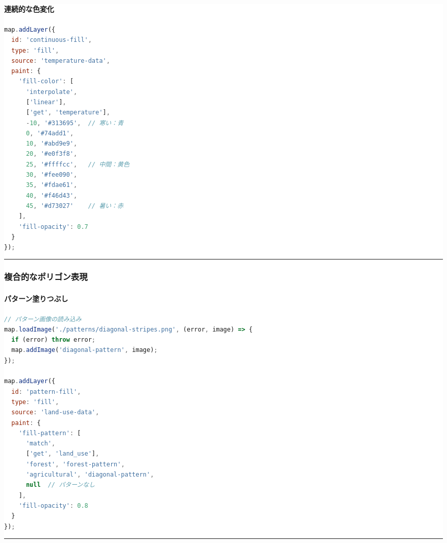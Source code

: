 
#### 連続的な色変化
```javascript
map.addLayer({
  id: 'continuous-fill',
  type: 'fill',
  source: 'temperature-data',
  paint: {
    'fill-color': [
      'interpolate',
      ['linear'],
      ['get', 'temperature'],
      -10, '#313695',  // 寒い：青
      0, '#74add1',
      10, '#abd9e9',
      20, '#e0f3f8',
      25, '#ffffcc',   // 中間：黄色
      30, '#fee090',
      35, '#fdae61',
      40, '#f46d43',
      45, '#d73027'    // 暑い：赤
    ],
    'fill-opacity': 0.7
  }
});
```

---

### 複合的なポリゴン表現

#### パターン塗りつぶし
```javascript
// パターン画像の読み込み
map.loadImage('./patterns/diagonal-stripes.png', (error, image) => {
  if (error) throw error;
  map.addImage('diagonal-pattern', image);
});

map.addLayer({
  id: 'pattern-fill',
  type: 'fill',
  source: 'land-use-data',
  paint: {
    'fill-pattern': [
      'match',
      ['get', 'land_use'],
      'forest', 'forest-pattern',
      'agricultural', 'diagonal-pattern',
      null  // パターンなし
    ],
    'fill-opacity': 0.8
  }
});
```

---